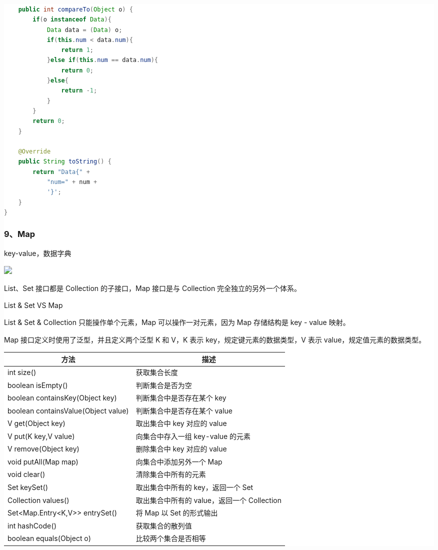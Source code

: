 ```java
    public int compareTo(Object o) {
        if(o instanceof Data){
            Data data = (Data) o;
            if(this.num < data.num){
                return 1;
            }else if(this.num == data.num){
                return 0;
            }else{
                return -1;
            }
        }
        return 0;
    }

    @Override
    public String toString() {
        return "Data{" +
            "num=" + num +
            '}';
    }
}
```

### 9、Map

key-value，数据字典

![](https://raw.githubusercontent.com/du-mozzie/PicGo/master/images/image-20220114202112687.png)

List、Set 接口都是 Collection 的子接口，Map 接口是与 Collection 完全独立的另外一个体系。

List & Set VS Map

List & Set & Collection 只能操作单个元素，Map 可以操作一对元素，因为 Map 存储结构是 key - value 映射。

Map 接口定义时使用了泛型，并且定义两个泛型 K 和 V，K 表示 key，规定键元素的数据类型，V 表示 value，规定值元素的数据类型。

| 方法                                | 描述                                        |
| ----------------------------------- | ------------------------------------------- |
| int size()                          | 获取集合长度                                |
| boolean isEmpty()                   | 判断集合是否为空                            |
| boolean containsKey(Object key)     | 判断集合中是否存在某个 key                  |
| boolean containsValue(Object value) | 判断集合中是否存在某个 value                |
| V get(Object key)                   | 取出集合中 key 对应的 value                 |
| V put(K key,V value)                | 向集合中存入一组 key-value 的元素           |
| V remove(Object key)                | 删除集合中 key 对应的 value                 |
| void putAll(Map map)                | 向集合中添加另外一个 Map                    |
| void clear()                        | 清除集合中所有的元素                        |
| Set keySet()                        | 取出集合中所有的 key，返回一个 Set          |
| Collection values()                 | 取出集合中所有的 value，返回一个 Collection |
| Set<Map.Entry<K,V>> entrySet()      | 将 Map 以 Set 的形式输出                    |
| int hashCode()                      | 获取集合的散列值                            |
| boolean equals(Object o)            | 比较两个集合是否相等                        |
